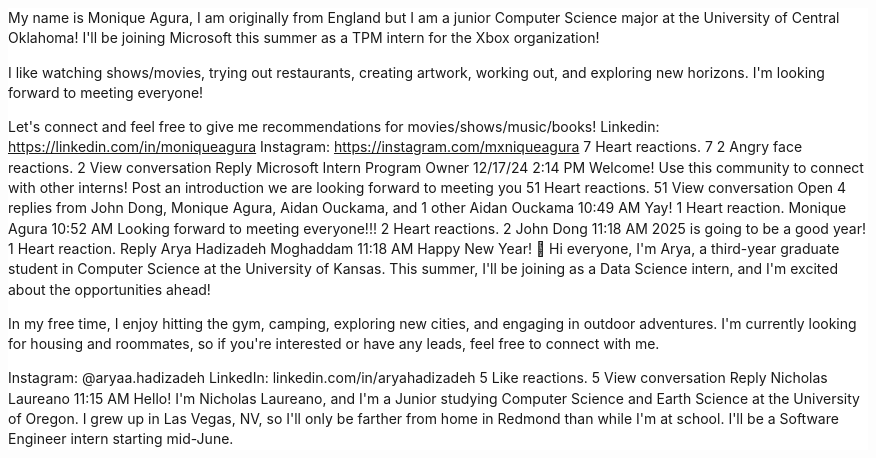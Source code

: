 My name is Monique Agura, I am originally from England but I am a junior Computer Science major at the University of Central Oklahoma! I'll be joining Microsoft this summer as a TPM intern for the Xbox organization!
 
I like watching shows/movies, trying out restaurants, creating artwork, working out, and exploring new horizons. I'm looking forward to meeting everyone!
 
Let's connect and feel free to give me recommendations for movies/shows/music/books!
Linkedin: https://linkedin.com/in/moniqueagura
Instagram: https://instagram.com/mxniqueagura
7 Heart reactions.
7
2 Angry face reactions.
2
View conversation
Reply
Microsoft Intern Program
Owner
12/17/24 2:14 PM
Welcome!
Use this community to connect with other interns! Post an introduction  we are looking forward to meeting you 
51 Heart reactions.
51
View conversation
Open 4 replies from John Dong, Monique Agura, Aidan Ouckama, and 1 other
Aidan Ouckama
10:49 AM
Yay!
1 Heart reaction.
Monique Agura
10:52 AM
Looking forward to meeting everyone!!!
2 Heart reactions.
2
John Dong
11:18 AM
2025 is going to be a good year! 
1 Heart reaction.
Reply
Arya Hadizadeh Moghaddam
11:18 AM
Happy New Year! 🎉
Hi everyone, I'm Arya, a third-year graduate student in Computer Science at the University of Kansas. This summer, I'll be joining as a Data Science intern, and I'm excited about the opportunities ahead!
 
In my free time, I enjoy hitting the gym, camping, exploring new cities, and engaging in outdoor adventures. I'm currently looking for housing and roommates, so if you're interested or have any leads, feel free to connect with me.
 
Instagram: @aryaa.hadizadeh
LinkedIn: linkedin.com/in/aryahadizadeh
5 Like reactions.
5
View conversation
Reply
Nicholas Laureano
11:15 AM
Hello! I'm Nicholas Laureano, and I'm a Junior studying Computer Science and Earth Science at the University of Oregon. I grew up in Las Vegas, NV, so I'll only be farther from home in Redmond than while I'm at school. I'll be a Software Engineer intern starting mid-June.
 